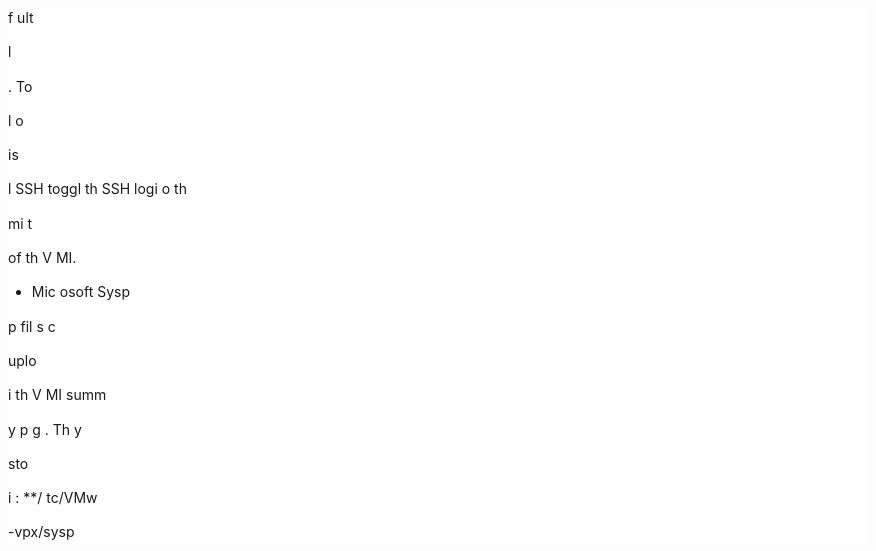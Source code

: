f
ult 



l

. To 



l
 o
 
is

l
 SSH toggl
 th
 SSH logi
 o
 th
 

mi
 t

 of th
 V
MI.
- Mic
osoft Sysp

p fil
s c

 

 uplo



 i
 th
 V
MI summ

y p
g
. Th
y 


 sto


 i
: **/
tc/VMw


-vpx/sysp
